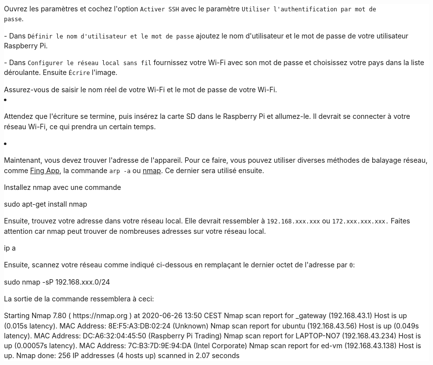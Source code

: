   Ouvrez les paramètres et cochez l'option <code>Activer SSH</code> avec le paramètre <code>Utiliser l'authentification par mot de passe</code>.

  \- Dans <code>Définir le nom d'utilisateur et le mot de passe</code> ajoutez le nom d'utilisateur et le mot de passe de votre utilisateur Raspberry Pi.

  \- Dans <code>Configurer le réseau local sans fil</code> fournissez votre Wi-Fi avec son mot de passe et choisissez votre pays dans la liste déroulante. Ensuite <code>Écrire</code> l'image.

  <robo-academy-note type="okay">
  Assurez-vous de saisir le nom réel de votre Wi-Fi et le mot de passe de votre Wi-Fi.
  </robo-academy-note>

  <LessonVideo  :videos="[{src: 'https://crustipfs.info/ipfs/QmY3mEGvUNDT9bKhVhR21JY8RaWp3CB8JNAX1VDHMnwjxw', type:'mp4'}]" />

  </li>

  <li>

  Attendez que l'écriture se termine, puis insérez la carte SD dans le Raspberry Pi et allumez-le. Il devrait se connecter à votre réseau Wi-Fi, ce qui prendra un certain temps.

  </li>
  
  <li>

  Maintenant, vous devez trouver l'adresse de l'appareil. Pour ce faire, vous pouvez utiliser diverses méthodes de balayage réseau, comme [Fing App](https://www.fing.com/products), la commande <code>arp -a</code> ou [nmap](https://nmap.org/download.html). Ce dernier sera utilisé ensuite.

  Installez nmap avec une commande

  <LessonCodeWrapper language="bash" noLines>sudo apt-get install nmap</LessonCodeWrapper>

  Ensuite, trouvez votre adresse dans votre réseau local. Elle devrait ressembler à <code>192.168.xxx.xxx</code> ou <code>172.xxx.xxx.xxx.</code> Faites attention car nmap peut trouver de nombreuses adresses sur votre réseau local.

  <LessonCodeWrapper language="bash" noLines>ip a</LessonCodeWrapper>

  Ensuite, scannez votre réseau comme indiqué ci-dessous en remplaçant le dernier octet de l'adresse par <code>0</code>:

  <LessonCodeWrapper language="bash" noLines>sudo nmap -sP 192.168.xxx.0/24</LessonCodeWrapper>

  La sortie de la commande ressemblera à ceci:

<LessonCodeWrapper language="bash" codeClass="big-code" noCopyIcon noLines>
Starting Nmap 7.80 ( https://nmap.org ) at 2020-06-26 13:50 CEST
Nmap scan report for _gateway (192.168.43.1)
Host is up (0.015s latency).
MAC Address: 8E:F5:A3:DB:02:24 (Unknown)
Nmap scan report for ubuntu (192.168.43.56)
Host is up (0.049s latency).
MAC Address: DC:A6:32:04:45:50 (Raspberry Pi Trading)
Nmap scan report for LAPTOP-NO7 (192.168.43.234)
Host is up (0.00057s latency).
MAC Address: 7C:B3:7D:9E:94:DA (Intel Corporate)
Nmap scan report for ed-vm (192.168.43.138)
Host is up.
Nmap done: 256 IP addresses (4 hosts up) scanned in 2.07 seconds
</LessonCodeWrapper>
